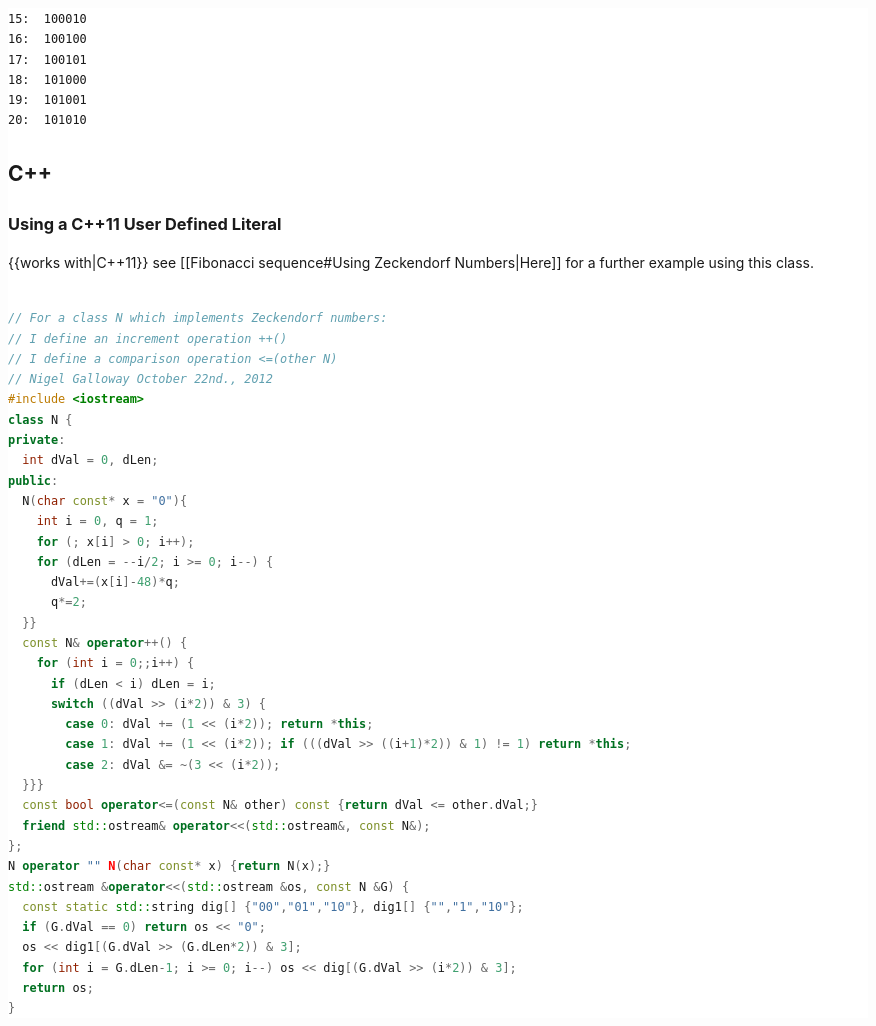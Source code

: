 ```txt
15:  100010
16:  100100
17:  100101
18:  101000
19:  101001
20:  101010

```



## C++


### Using a C++11 User Defined Literal

{{works with|C++11}}
see [[Fibonacci sequence#Using Zeckendorf Numbers|Here]] for a further example using this class.

```cpp

// For a class N which implements Zeckendorf numbers:
// I define an increment operation ++()
// I define a comparison operation <=(other N)
// Nigel Galloway October 22nd., 2012
#include <iostream>
class N {
private:
  int dVal = 0, dLen;
public:
  N(char const* x = "0"){
    int i = 0, q = 1;
    for (; x[i] > 0; i++);
    for (dLen = --i/2; i >= 0; i--) {
      dVal+=(x[i]-48)*q;
      q*=2;
  }}
  const N& operator++() {
    for (int i = 0;;i++) {
      if (dLen < i) dLen = i;
      switch ((dVal >> (i*2)) & 3) {
        case 0: dVal += (1 << (i*2)); return *this;
        case 1: dVal += (1 << (i*2)); if (((dVal >> ((i+1)*2)) & 1) != 1) return *this;
        case 2: dVal &= ~(3 << (i*2));
  }}}
  const bool operator<=(const N& other) const {return dVal <= other.dVal;}
  friend std::ostream& operator<<(std::ostream&, const N&);
};
N operator "" N(char const* x) {return N(x);}
std::ostream &operator<<(std::ostream &os, const N &G) {
  const static std::string dig[] {"00","01","10"}, dig1[] {"","1","10"};
  if (G.dVal == 0) return os << "0";
  os << dig1[(G.dVal >> (G.dLen*2)) & 3];
  for (int i = G.dLen-1; i >= 0; i--) os << dig[(G.dVal >> (i*2)) & 3];
  return os;
}

```
